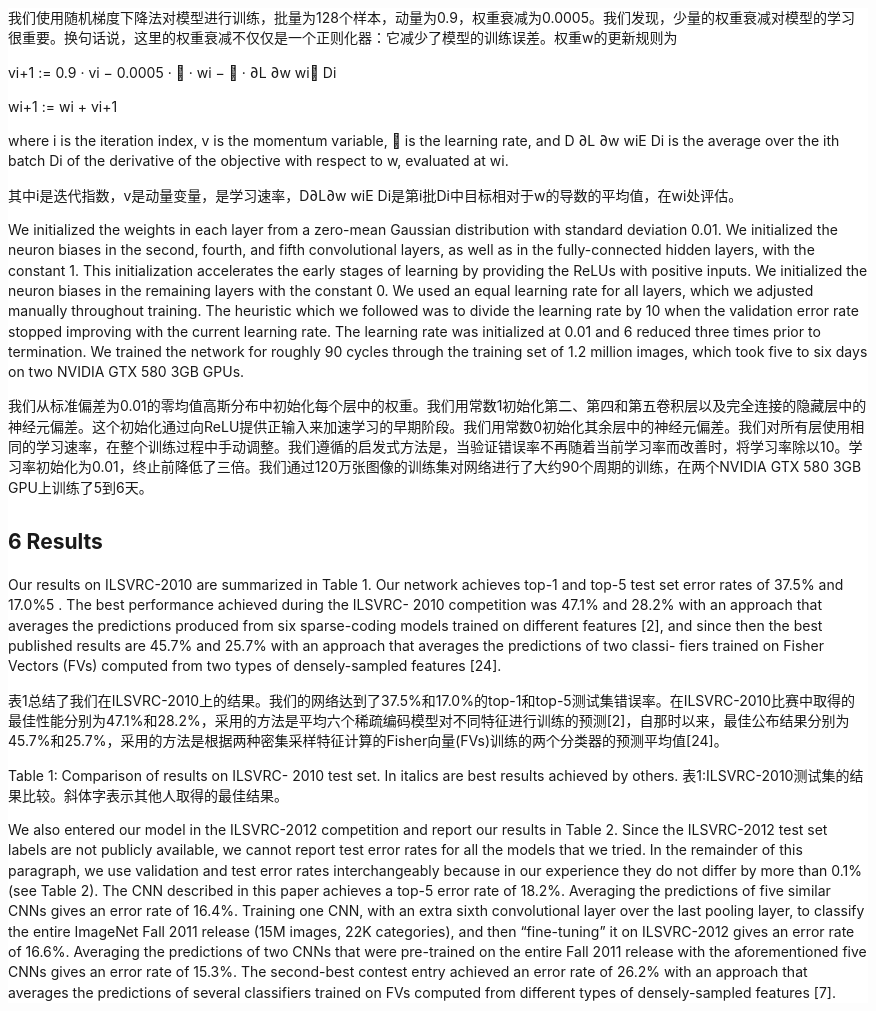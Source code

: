 我们使用随机梯度下降法对模型进行训练，批量为128个样本，动量为0.9，权重衰减为0.0005。我们发现，少量的权重衰减对模型的学习很重要。换句话说，这里的权重衰减不仅仅是一个正则化器：它减少了模型的训练误差。权重w的更新规则为

vi+1 := 0.9 · vi − 0.0005 ·  · wi −  · ∂L ∂w  wi Di 

wi+1 := wi + vi+1 

where i is the iteration index, v is the momentum variable,  is the learning rate, and D ∂L ∂w wiE Di is the average over the ith batch Di of the derivative of the objective with respect to w, evaluated at wi.

其中i是迭代指数，v是动量变量，是学习速率，D∂L∂w wiE Di是第i批Di中目标相对于w的导数的平均值，在wi处评估。

We initialized the weights in each layer from a zero-mean Gaussian distribution with standard deviation 0.01. We initialized the neuron biases in the second, fourth, and fifth convolutional layers, as well as in the fully-connected hidden layers, with the constant 1. This initialization accelerates the early stages of learning by providing the ReLUs with positive inputs. We initialized the neuron biases in the remaining layers with the constant 0. We used an equal learning rate for all layers, which we adjusted manually throughout training. The heuristic which we followed was to divide the learning rate by 10 when the validation error rate stopped improving with the current learning rate. The learning rate was initialized at 0.01 and 6 reduced three times prior to termination. We trained the network for roughly 90 cycles through the training set of 1.2 million images, which took five to six days on two NVIDIA GTX 580 3GB GPUs. 

我们从标准偏差为0.01的零均值高斯分布中初始化每个层中的权重。我们用常数1初始化第二、第四和第五卷积层以及完全连接的隐藏层中的神经元偏差。这个初始化通过向ReLU提供正输入来加速学习的早期阶段。我们用常数0初始化其余层中的神经元偏差。我们对所有层使用相同的学习速率，在整个训练过程中手动调整。我们遵循的启发式方法是，当验证错误率不再随着当前学习率而改善时，将学习率除以10。学习率初始化为0.01，终止前降低了三倍。我们通过120万张图像的训练集对网络进行了大约90个周期的训练，在两个NVIDIA GTX 580 3GB GPU上训练了5到6天。

## 6 Results
Our results on ILSVRC-2010 are summarized in Table 1. Our network achieves top-1 and top-5 test set error rates of 37.5% and 17.0%5 . The best performance achieved during the ILSVRC- 2010 competition was 47.1% and 28.2% with an approach that averages the predictions produced from six sparse-coding models trained on different features [2], and since then the best published results are 45.7% and 25.7% with an approach that averages the predictions of two classi- fiers trained on Fisher Vectors (FVs) computed from two types of densely-sampled features [24].

表1总结了我们在ILSVRC-2010上的结果。我们的网络达到了37.5%和17.0%的top-1和top-5测试集错误率。在ILSVRC-2010比赛中取得的最佳性能分别为47.1%和28.2%，采用的方法是平均六个稀疏编码模型对不同特征进行训练的预测[2]，自那时以来，最佳公布结果分别为45.7%和25.7%，采用的方法是根据两种密集采样特征计算的Fisher向量(FVs)训练的两个分类器的预测平均值[24]。

Table 1: Comparison of results on ILSVRC- 2010 test set. In italics are best results achieved by others.
表1:ILSVRC-2010测试集的结果比较。斜体字表示其他人取得的最佳结果。

We also entered our model in the ILSVRC-2012 competition and report our results in Table 2. Since the ILSVRC-2012 test set labels are not publicly available, we cannot report test error rates for all the models that we tried. In the remainder of this paragraph, we use validation and test error rates interchangeably because in our experience they do not differ by more than 0.1% (see Table 2). The CNN described in this paper achieves a top-5 error rate of 18.2%. Averaging the predictions of five similar CNNs gives an error rate of 16.4%. Training one CNN, with an extra sixth convolutional layer over the last pooling layer, to classify the entire ImageNet Fall 2011 release (15M images, 22K categories), and then “fine-tuning” it on ILSVRC-2012 gives an error rate of 16.6%. Averaging the predictions of two CNNs that were pre-trained on the entire Fall 2011 release with the aforementioned five CNNs gives an error rate of 15.3%. The second-best contest entry achieved an error rate of 26.2% with an approach that averages the predictions of several classifiers trained on FVs computed from different types of densely-sampled features [7].

